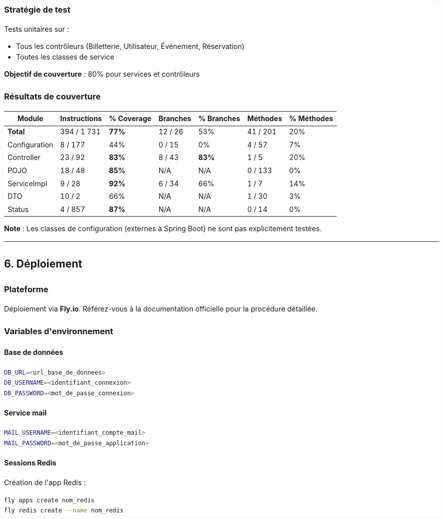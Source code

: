 ### Stratégie de test

Tests unitaires sur :
- Tous les contrôleurs (Billetterie, Utilisateur, Événement, Réservation)
- Toutes les classes de service

**Objectif de couverture** : 80% pour services et contrôleurs

### Résultats de couverture

| Module | Instructions | % Coverage | Branches | % Branches | Méthodes | % Méthodes |
|--------|--------------|------------|----------|------------|----------|------------|
| **Total** | 394 / 1 731 | **77%** | 12 / 26 | 53% | 41 / 201 | 20% |
| Configuration | 8 / 177 | 44% | 0 / 15 | 0% | 4 / 57 | 7% |
| Controller | 23 / 92 | **83%** | 8 / 43 | **83%** | 1 / 5 | 20% |
| POJO | 18 / 48 | **85%** | N/A | N/A | 0 / 133 | 0% |
| ServiceImpl | 9 / 28 | **92%** | 6 / 34 | 66% | 1 / 7 | 14% |
| DTO | 10 / 2 | 66% | N/A | N/A | 1 / 30 | 3% |
| Status | 4 / 857 | **87%** | N/A | N/A | 0 / 14 | 0% |

**Note** : Les classes de configuration (externes à Spring Boot) ne sont pas explicitement testées.

---

## 6. Déploiement

### Plateforme
Déploiement via **Fly.io**. Référez-vous à la documentation officielle pour la procédure détaillée.

### Variables d'environnement

#### Base de données
```bash
DB_URL=<url_base_de_donnees>
DB_USERNAME=<identifiant_connexion>
DB_PASSWORD=<mot_de_passe_connexion>
```

#### Service mail
```bash
MAIL_USERNAME=<identifiant_compte_mail>
MAIL_PASSWORD=<mot_de_passe_application>
```

#### Sessions Redis
Création de l'app Redis :
```bash
fly apps create nom_redis
fly redis create --name nom_redis
```
